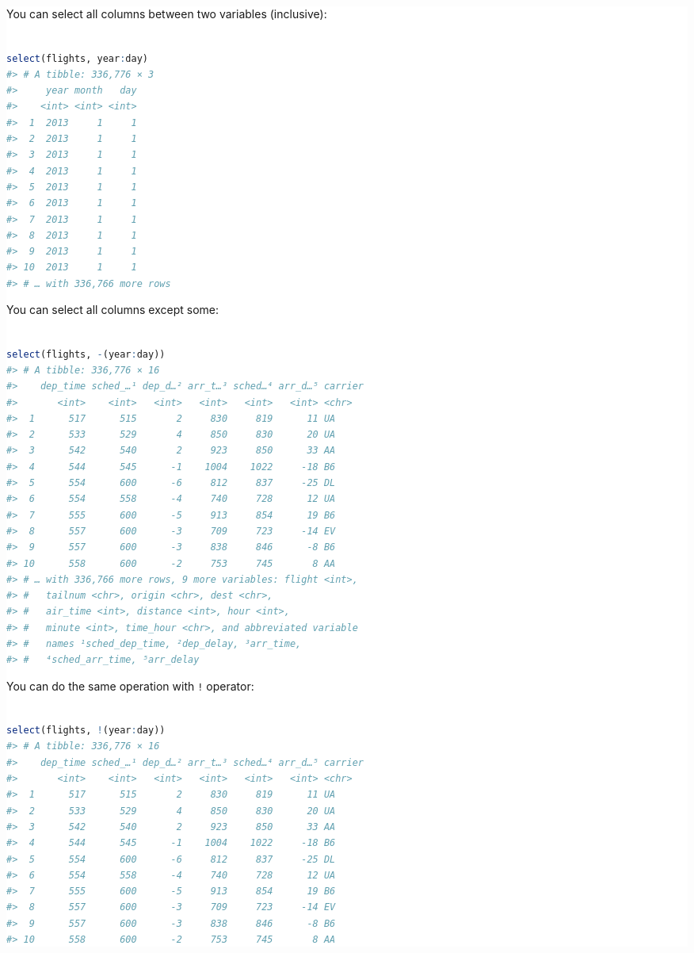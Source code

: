 You can select all columns between two variables (inclusive):


```r

select(flights, year:day)
#> # A tibble: 336,776 × 3
#>     year month   day
#>    <int> <int> <int>
#>  1  2013     1     1
#>  2  2013     1     1
#>  3  2013     1     1
#>  4  2013     1     1
#>  5  2013     1     1
#>  6  2013     1     1
#>  7  2013     1     1
#>  8  2013     1     1
#>  9  2013     1     1
#> 10  2013     1     1
#> # … with 336,766 more rows
```

You can select all columns except some:


```r

select(flights, -(year:day))
#> # A tibble: 336,776 × 16
#>    dep_time sched_…¹ dep_d…² arr_t…³ sched…⁴ arr_d…⁵ carrier
#>       <int>    <int>   <int>   <int>   <int>   <int> <chr>  
#>  1      517      515       2     830     819      11 UA     
#>  2      533      529       4     850     830      20 UA     
#>  3      542      540       2     923     850      33 AA     
#>  4      544      545      -1    1004    1022     -18 B6     
#>  5      554      600      -6     812     837     -25 DL     
#>  6      554      558      -4     740     728      12 UA     
#>  7      555      600      -5     913     854      19 B6     
#>  8      557      600      -3     709     723     -14 EV     
#>  9      557      600      -3     838     846      -8 B6     
#> 10      558      600      -2     753     745       8 AA     
#> # … with 336,766 more rows, 9 more variables: flight <int>,
#> #   tailnum <chr>, origin <chr>, dest <chr>,
#> #   air_time <int>, distance <int>, hour <int>,
#> #   minute <int>, time_hour <chr>, and abbreviated variable
#> #   names ¹​sched_dep_time, ²​dep_delay, ³​arr_time,
#> #   ⁴​sched_arr_time, ⁵​arr_delay
```

You can do the same operation with `!` operator:


```r

select(flights, !(year:day))
#> # A tibble: 336,776 × 16
#>    dep_time sched_…¹ dep_d…² arr_t…³ sched…⁴ arr_d…⁵ carrier
#>       <int>    <int>   <int>   <int>   <int>   <int> <chr>  
#>  1      517      515       2     830     819      11 UA     
#>  2      533      529       4     850     830      20 UA     
#>  3      542      540       2     923     850      33 AA     
#>  4      544      545      -1    1004    1022     -18 B6     
#>  5      554      600      -6     812     837     -25 DL     
#>  6      554      558      -4     740     728      12 UA     
#>  7      555      600      -5     913     854      19 B6     
#>  8      557      600      -3     709     723     -14 EV     
#>  9      557      600      -3     838     846      -8 B6     
#> 10      558      600      -2     753     745       8 AA     
```